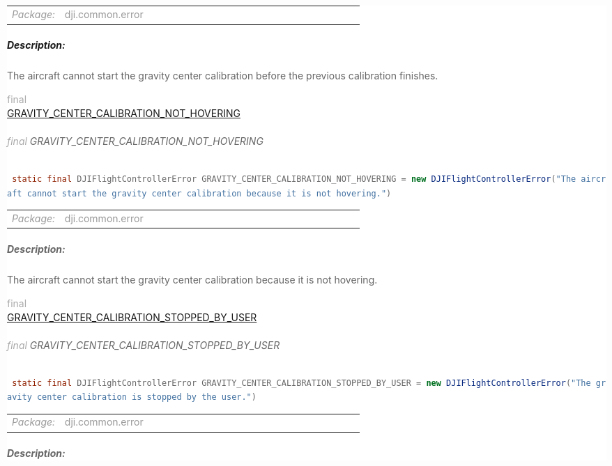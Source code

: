 <html><table class="table-supportedby"><tr valign="top"><td width=15%><font color="#999"><i>Package:</i></td><td width=85%><font color="#999">dji.common.error</td></tr></table></html>



##### Description:



<font color="#666">The aircraft cannot start the gravity center calibration before the previous calibration finishes.

</div>

<div class="api-row" id="djierror_djisdkflightcontrollererror_gravitycalibrationnothovering"><div class="api-col left"></div><div class="api-col middle" style="color:#AAA">final</div><div class="api-col right"><a class="trigger" href="#djierror_djisdkflightcontrollererror_gravitycalibrationnothovering_inline">GRAVITY_CENTER_CALIBRATION_NOT_HOVERING</a></div></div><div class="inline-doc" id="djierror_djisdkflightcontrollererror_gravitycalibrationnothovering_inline"

><div class="article"><h6 ><font color="#AAA">final </font>GRAVITY_CENTER_CALIBRATION_NOT_HOVERING</h6></div>

~~~java
 static final DJIFlightControllerError GRAVITY_CENTER_CALIBRATION_NOT_HOVERING = new DJIFlightControllerError("The aircraft cannot start the gravity center calibration because it is not hovering.")
~~~

<html><table class="table-supportedby"><tr valign="top"><td width=15%><font color="#999"><i>Package:</i></td><td width=85%><font color="#999">dji.common.error</td></tr></table></html>



##### Description:



<font color="#666">The aircraft cannot start the gravity center calibration because it is not hovering.

</div>

<div class="api-row" id="djierror_djisdkflightcontrollererror_gravitycalibrationstoppedbyuser"><div class="api-col left"></div><div class="api-col middle" style="color:#AAA">final</div><div class="api-col right"><a class="trigger" href="#djierror_djisdkflightcontrollererror_gravitycalibrationstoppedbyuser_inline">GRAVITY_CENTER_CALIBRATION_STOPPED_BY_USER</a></div></div><div class="inline-doc" id="djierror_djisdkflightcontrollererror_gravitycalibrationstoppedbyuser_inline"

><div class="article"><h6 ><font color="#AAA">final </font>GRAVITY_CENTER_CALIBRATION_STOPPED_BY_USER</h6></div>

~~~java
 static final DJIFlightControllerError GRAVITY_CENTER_CALIBRATION_STOPPED_BY_USER = new DJIFlightControllerError("The gravity center calibration is stopped by the user.")
~~~

<html><table class="table-supportedby"><tr valign="top"><td width=15%><font color="#999"><i>Package:</i></td><td width=85%><font color="#999">dji.common.error</td></tr></table></html>



##### Description:
